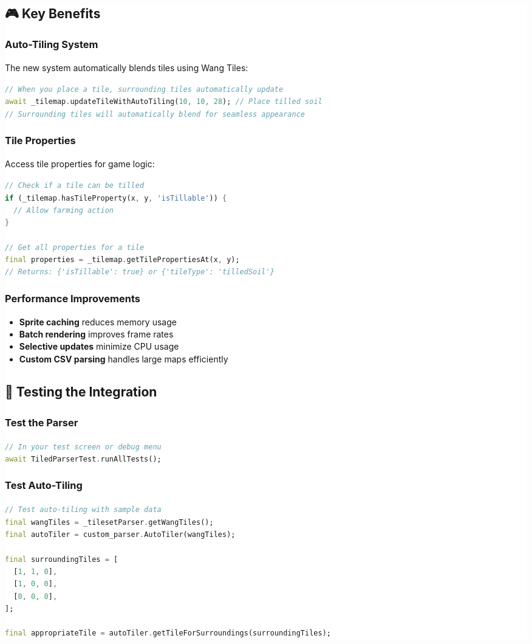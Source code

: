 ## 🎮 Key Benefits

### Auto-Tiling System

The new system automatically blends tiles using Wang Tiles:

```dart
// When you place a tile, surrounding tiles automatically update
await _tilemap.updateTileWithAutoTiling(10, 10, 28); // Place tilled soil
// Surrounding tiles will automatically blend for seamless appearance
```

### Tile Properties

Access tile properties for game logic:

```dart
// Check if a tile can be tilled
if (_tilemap.hasTileProperty(x, y, 'isTillable')) {
  // Allow farming action
}

// Get all properties for a tile
final properties = _tilemap.getTilePropertiesAt(x, y);
// Returns: {'isTillable': true} or {'tileType': 'tilledSoil'}
```

### Performance Improvements

- **Sprite caching** reduces memory usage
- **Batch rendering** improves frame rates
- **Selective updates** minimize CPU usage
- **Custom CSV parsing** handles large maps efficiently

## 🧪 Testing the Integration

### Test the Parser

```dart
// In your test screen or debug menu
await TiledParserTest.runAllTests();
```

### Test Auto-Tiling

```dart
// Test auto-tiling with sample data
final wangTiles = _tilesetParser.getWangTiles();
final autoTiler = custom_parser.AutoTiler(wangTiles);

final surroundingTiles = [
  [1, 1, 0],
  [1, 0, 0],
  [0, 0, 0],
];

final appropriateTile = autoTiler.getTileForSurroundings(surroundingTiles);
```
